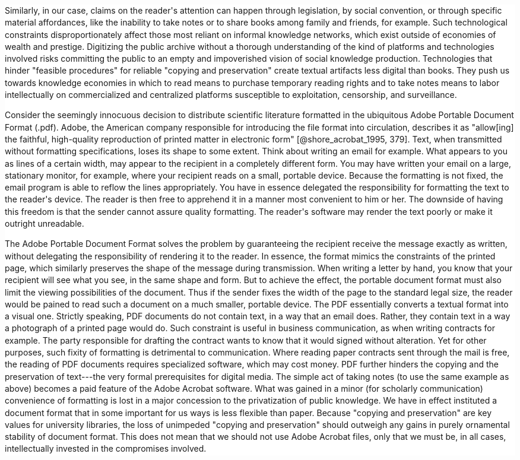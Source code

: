 Similarly, in our case, claims on the reader's attention can happen through
legislation, by social convention, or through specific material affordances,
like the inability to take notes or to share books among family and friends,
for example. Such technological constraints disproportionately affect those
most reliant on informal knowledge networks, which exist outside of economies
of wealth and prestige. Digitizing the public archive without a thorough
understanding of the kind of platforms and technologies involved risks
committing the public to an empty and impoverished vision of social knowledge
production. Technologies that hinder "feasible procedures" for reliable
"copying and preservation" create textual artifacts less digital than books.
They push us towards knowledge economies in which to read means to purchase
temporary reading rights and to take notes means to labor intellectually on
commercialized and centralized platforms susceptible to exploitation,
censorship, and surveillance.

Consider the seemingly innocuous decision to distribute scientific literature
formatted in the ubiquitous Adobe Portable Document Format (.pdf). Adobe, the
American company responsible for introducing the file format into circulation,
describes it as "allow[ing] the faithful, high-quality reproduction of printed
matter in electronic form" [@shore_acrobat_1995, 379]. Text, when transmitted
without formatting specifications, loses its shape to some extent. Think about
writing an email for example. What appears to you as lines of a certain width,
may appear to the recipient in a completely different form. You may have
written your email on a large, stationary monitor, for example, where your
recipient reads on a small, portable device. Because the formatting is not
fixed, the email program is able to reflow the lines appropriately. You have
in essence delegated the responsibility for formatting the text to the
reader's device.  The reader is then free to apprehend it in a manner most
convenient to him or her. The downside of having this freedom is that the
sender cannot assure quality formatting. The reader's software may render the
text poorly or make it outright unreadable.

The Adobe Portable Document Format solves the problem by guaranteeing the
recipient receive the message exactly as written, without delegating the
responsibility of rendering it to the reader. In essence, the format mimics
the constraints of the printed page, which similarly preserves the shape of
the message during transmission. When writing a letter by hand, you know that
your recipient will see what you see, in the same shape and form. But to
achieve the effect, the portable document format must also limit the viewing
possibilities of the document. Thus if the sender fixes the width of the page
to the standard legal size, the reader would be pained to read such a document
on a much smaller, portable device. The PDF essentially converts a textual
format into a visual one. Strictly speaking, PDF documents do not contain
text, in a way that an email does. Rather, they contain text in a way a
photograph of a printed page would do. Such constraint is useful in business
communication, as when writing contracts for example. The party responsible
for drafting the contract wants to know that it would signed without
alteration.  Yet for other purposes, such fixity of formatting is detrimental
to communication.  Where reading paper contracts sent through the mail is
free, the reading of PDF documents requires specialized software, which may
cost money. PDF further hinders the copying and the preservation of text---the
very formal prerequisites for digital media. The simple act of taking notes
(to use the same example as above) becomes a paid feature of the Adobe Acrobat
software. What was gained in a minor (for scholarly communication) convenience
of formatting is lost in a major concession to the privatization of public
knowledge. We have in effect instituted a document format that in some
important for us ways is less flexible than paper. Because "copying and
preservation" are key values for university libraries, the loss of unimpeded
"copying and preservation" should outweigh any gains in purely ornamental
stability of document format. This does not mean that we should not use Adobe
Acrobat files, only that we must be, in all cases, intellectually invested in
the compromises involved.


[^ln3-mishima]: See @mishima_novel_2004.
[^ln3-wall]: It would be interesting to try to create the reverse effect by
[^ln3-umwelten]: See for example @agamben_open_2003, 39-49; @hayles_print_2004,
[^ln3-ndc]: Also known as the "single current" or "single Morse" system.
[^ln3-murray]: The Australian Donald Murray improved on the Baudot system to
[^ln3-zero]: Twenty-eight measures to indicate the numerical "figure space" and
[^ln3-current]: ITA-2 could also be adopted to work with "double current"
[^ln3-kittler]: This along with the ominous "laying of cables" that concludes
[^ln3-multi]: Technical literature makes a distinction between space- and
[^ln3-tele]: See for example @angell_pro_2009, 233:  "The telegraph is a
[^ln3-mindflex]: The American toy giant Mattel makes a game called "Mindflex."
[^ln3-cont]: Gregory Hickok, a prominent cognitive scientists working out of
[^ln3-brain]: At the physical level, the process of textual remediation begins
[^ln3-art]: "Replaceable" and "reproducible" as in the sense that an art
[^ln3-maley]: See for example @maley_analog_2011: "The received view is that
[^ln3-goodman]: Goodman differentiates between "syntactic" and "semantic"
[^ln3-oed]: The Oxford English suggests as one of the usages "Any physical
[^ln3-siegert]: Siegert takes the Virag as an "apocryphal emblem" of a
[^ln3-virag]: The Pollak-Virag device also proposed an "electromagnetic
[^ln3-dervish]: One could make more of the Dervish being used here as a
[^ln3-swedenborg]: See @swedenborg_treatise_1778, regarding the "gross error of
[^ln3-golumbia]: See @golumbia_cultural_2009: "Following a line of criticism
[^ln3-digital]: For a summary of digital physics and metaphysics see
[^ln3-bergsonism]: On the rather complex topic of discrete vs. continuous